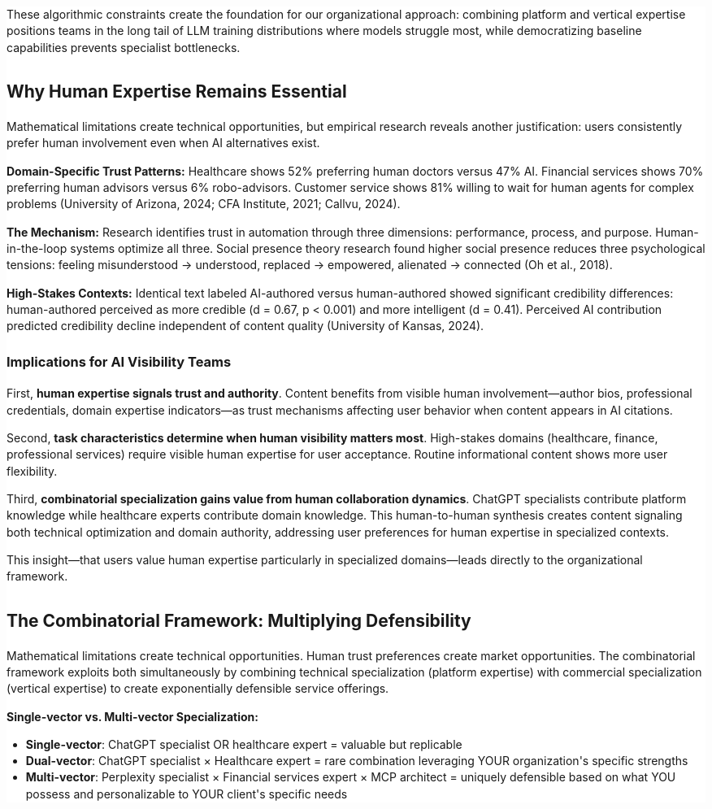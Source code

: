 These algorithmic constraints create the foundation for our organizational approach: combining platform and vertical expertise positions teams in the long tail of LLM training distributions where models struggle most, while democratizing baseline capabilities prevents specialist bottlenecks.

## Why Human Expertise Remains Essential

Mathematical limitations create technical opportunities, but empirical research reveals another justification: users consistently prefer human involvement even when AI alternatives exist.

**Domain-Specific Trust Patterns:** Healthcare shows 52% preferring human doctors versus 47% AI. Financial services shows 70% preferring human advisors versus 6% robo-advisors. Customer service shows 81% willing to wait for human agents for complex problems (University of Arizona, 2024; CFA Institute, 2021; Callvu, 2024).

**The Mechanism:** Research identifies trust in automation through three dimensions: performance, process, and purpose. Human-in-the-loop systems optimize all three. Social presence theory research found higher social presence reduces three psychological tensions: feeling misunderstood → understood, replaced → empowered, alienated → connected (Oh et al., 2018).

**High-Stakes Contexts:** Identical text labeled AI-authored versus human-authored showed significant credibility differences: human-authored perceived as more credible (d = 0.67, p < 0.001) and more intelligent (d = 0.41). Perceived AI contribution predicted credibility decline independent of content quality (University of Kansas, 2024).

### Implications for AI Visibility Teams

First, **human expertise signals trust and authority**. Content benefits from visible human involvement—author bios, professional credentials, domain expertise indicators—as trust mechanisms affecting user behavior when content appears in AI citations.

Second, **task characteristics determine when human visibility matters most**. High-stakes domains (healthcare, finance, professional services) require visible human expertise for user acceptance. Routine informational content shows more user flexibility.

Third, **combinatorial specialization gains value from human collaboration dynamics**. ChatGPT specialists contribute platform knowledge while healthcare experts contribute domain knowledge. This human-to-human synthesis creates content signaling both technical optimization and domain authority, addressing user preferences for human expertise in specialized contexts.

This insight—that users value human expertise particularly in specialized domains—leads directly to the organizational framework.

## The Combinatorial Framework: Multiplying Defensibility

Mathematical limitations create technical opportunities. Human trust preferences create market opportunities. The combinatorial framework exploits both simultaneously by combining technical specialization (platform expertise) with commercial specialization (vertical expertise) to create exponentially defensible service offerings.

**Single-vector vs. Multi-vector Specialization:**

- **Single-vector**: ChatGPT specialist OR healthcare expert = valuable but replicable
- **Dual-vector**: ChatGPT specialist × Healthcare expert = rare combination leveraging YOUR organization's specific strengths
- **Multi-vector**: Perplexity specialist × Financial services expert × MCP architect = uniquely defensible based on what YOU possess and personalizable to YOUR client's specific needs
